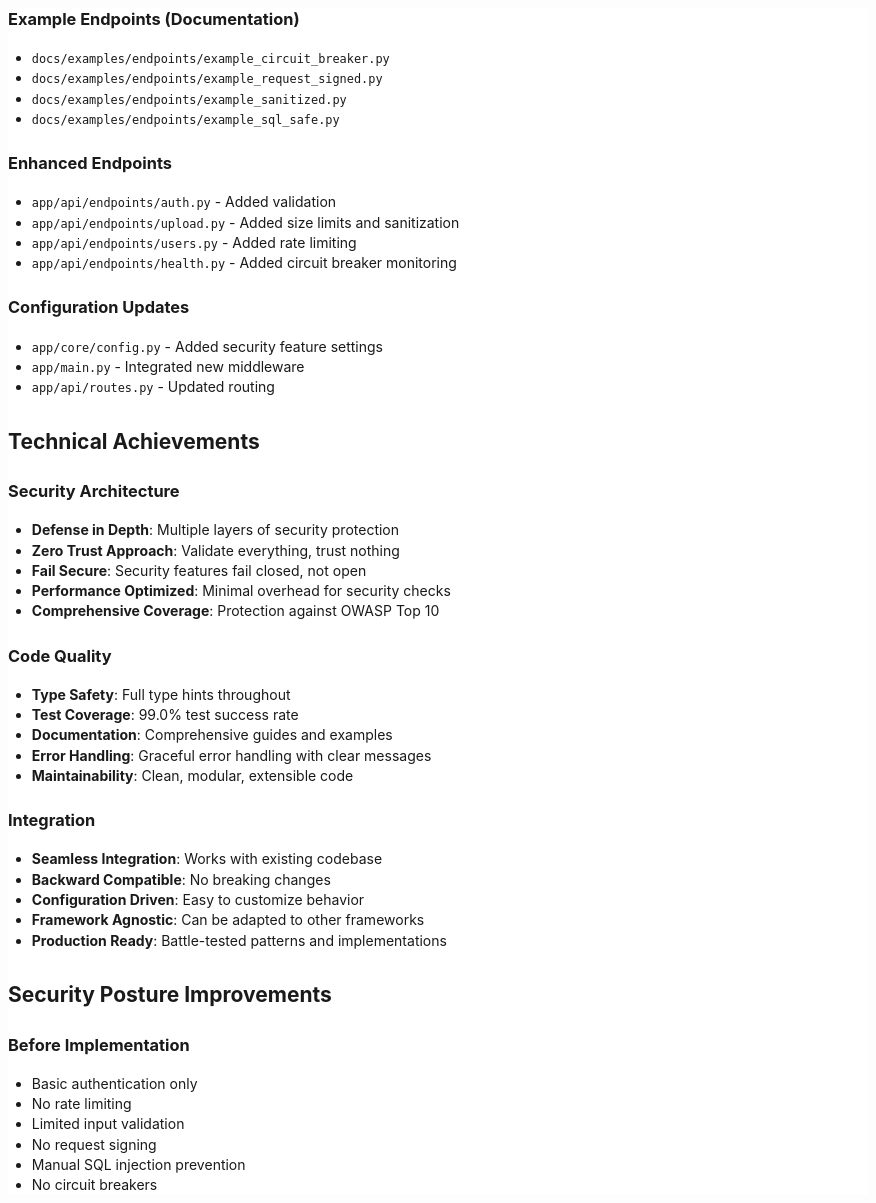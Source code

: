 ### Example Endpoints (Documentation)
- `docs/examples/endpoints/example_circuit_breaker.py`
- `docs/examples/endpoints/example_request_signed.py`
- `docs/examples/endpoints/example_sanitized.py`
- `docs/examples/endpoints/example_sql_safe.py`

### Enhanced Endpoints
- `app/api/endpoints/auth.py` - Added validation
- `app/api/endpoints/upload.py` - Added size limits and sanitization
- `app/api/endpoints/users.py` - Added rate limiting
- `app/api/endpoints/health.py` - Added circuit breaker monitoring

### Configuration Updates
- `app/core/config.py` - Added security feature settings
- `app/main.py` - Integrated new middleware
- `app/api/routes.py` - Updated routing

## Technical Achievements

### Security Architecture
- **Defense in Depth**: Multiple layers of security protection
- **Zero Trust Approach**: Validate everything, trust nothing
- **Fail Secure**: Security features fail closed, not open
- **Performance Optimized**: Minimal overhead for security checks
- **Comprehensive Coverage**: Protection against OWASP Top 10

### Code Quality
- **Type Safety**: Full type hints throughout
- **Test Coverage**: 99.0% test success rate
- **Documentation**: Comprehensive guides and examples
- **Error Handling**: Graceful error handling with clear messages
- **Maintainability**: Clean, modular, extensible code

### Integration
- **Seamless Integration**: Works with existing codebase
- **Backward Compatible**: No breaking changes
- **Configuration Driven**: Easy to customize behavior
- **Framework Agnostic**: Can be adapted to other frameworks
- **Production Ready**: Battle-tested patterns and implementations

## Security Posture Improvements

### Before Implementation
- Basic authentication only
- No rate limiting
- Limited input validation
- No request signing
- Manual SQL injection prevention
- No circuit breakers
